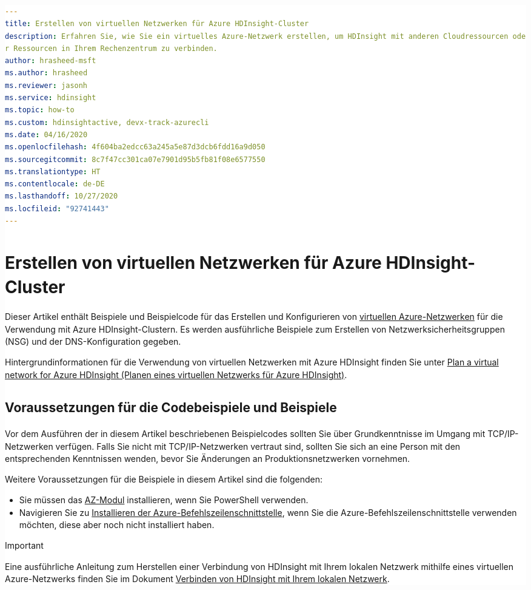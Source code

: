 ```yaml
---
title: Erstellen von virtuellen Netzwerken für Azure HDInsight-Cluster
description: Erfahren Sie, wie Sie ein virtuelles Azure-Netzwerk erstellen, um HDInsight mit anderen Cloudressourcen oder Ressourcen in Ihrem Rechenzentrum zu verbinden.
author: hrasheed-msft
ms.author: hrasheed
ms.reviewer: jasonh
ms.service: hdinsight
ms.topic: how-to
ms.custom: hdinsightactive, devx-track-azurecli
ms.date: 04/16/2020
ms.openlocfilehash: 4f604ba2edcc63a245a5e87d3dcb6fdd16a9d050
ms.sourcegitcommit: 8c7f47cc301ca07e7901d95b5fb81f08e6577550
ms.translationtype: HT
ms.contentlocale: de-DE
ms.lasthandoff: 10/27/2020
ms.locfileid: "92741443"
---
```

# <a name="create-virtual-networks-for-azure-hdinsight-clusters"></a>Erstellen von virtuellen Netzwerken für Azure HDInsight-Cluster

Dieser Artikel enthält Beispiele und Beispielcode für das Erstellen und Konfigurieren von [virtuellen Azure-Netzwerken](../virtual-network/virtual-networks-overview.md) für die Verwendung mit Azure HDInsight-Clustern. Es werden ausführliche Beispiele zum Erstellen von Netzwerksicherheitsgruppen (NSG) und der DNS-Konfiguration gegeben.

Hintergrundinformationen für die Verwendung von virtuellen Netzwerken mit Azure HDInsight finden Sie unter [Plan a virtual network for Azure HDInsight (Planen eines virtuellen Netzwerks für Azure HDInsight)](hdinsight-plan-virtual-network-deployment.md).

## <a name="prerequisites-for-code-samples-and-examples"></a>Voraussetzungen für die Codebeispiele und Beispiele

Vor dem Ausführen der in diesem Artikel beschriebenen Beispielcodes sollten Sie über Grundkenntnisse im Umgang mit TCP/IP-Netzwerken verfügen. Falls Sie nicht mit TCP/IP-Netzwerken vertraut sind, sollten Sie sich an eine Person mit den entsprechenden Kenntnissen wenden, bevor Sie Änderungen an Produktionsnetzwerken vornehmen.

Weitere Voraussetzungen für die Beispiele in diesem Artikel sind die folgenden:

* Sie müssen das [AZ-Modul](/powershell/azure/) installieren, wenn Sie PowerShell verwenden.
* Navigieren Sie zu [Installieren der Azure-Befehlszeilenschnittstelle](/cli/azure/install-azure-cli), wenn Sie die Azure-Befehlszeilenschnittstelle verwenden möchten, diese aber noch nicht installiert haben.

> [!IMPORTANT]  
> Eine ausführliche Anleitung zum Herstellen einer Verbindung von HDInsight mit Ihrem lokalen Netzwerk mithilfe eines virtuellen Azure-Netzwerks finden Sie im Dokument [Verbinden von HDInsight mit Ihrem lokalen Netzwerk](connect-on-premises-network.md).
